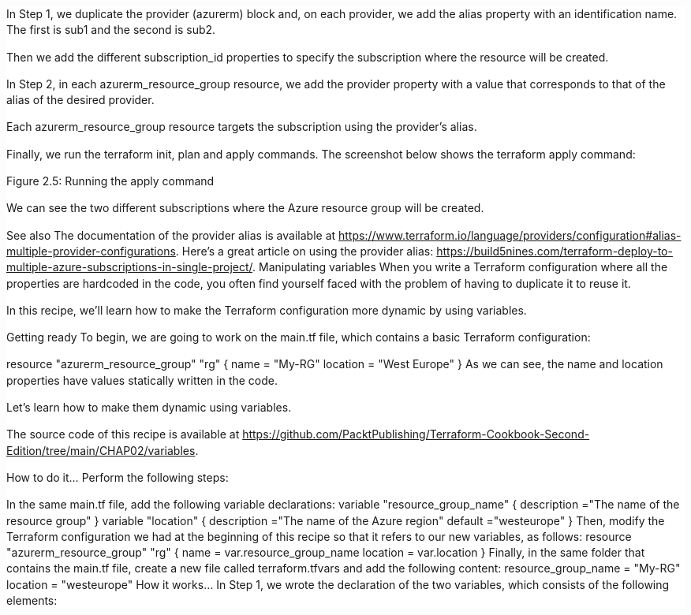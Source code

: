 In Step 1, we duplicate the provider (azurerm) block and, on each provider, we add the alias property with an identification name. The first is sub1 and the second is sub2.

Then we add the different subscription_id properties to specify the subscription where the resource will be created.

In Step 2, in each azurerm_resource_group resource, we add the provider property with a value that corresponds to that of the alias of the desired provider.

Each azurerm_resource_group resource targets the subscription using the provider’s alias.

Finally, we run the terraform init, plan and apply commands. The screenshot below shows the terraform apply command:


Figure 2.5: Running the apply command

We can see the two different subscriptions where the Azure resource group will be created.

See also
The documentation of the provider alias is available at https://www.terraform.io/language/providers/configuration#alias-multiple-provider-configurations.
Here’s a great article on using the provider alias: https://build5nines.com/terraform-deploy-to-multiple-azure-subscriptions-in-single-project/.
Manipulating variables
When you write a Terraform configuration where all the properties are hardcoded in the code, you often find yourself faced with the problem of having to duplicate it to reuse it.

In this recipe, we’ll learn how to make the Terraform configuration more dynamic by using variables.

Getting ready
To begin, we are going to work on the main.tf file, which contains a basic Terraform configuration:

resource "azurerm_resource_group" "rg" {
  name     = "My-RG"
  location = "West Europe"
}
As we can see, the name and location properties have values statically written in the code.

Let’s learn how to make them dynamic using variables.

The source code of this recipe is available at https://github.com/PacktPublishing/Terraform-Cookbook-Second-Edition/tree/main/CHAP02/variables.

How to do it…
Perform the following steps:

In the same main.tf file, add the following variable declarations:
variable "resource_group_name" {
  description ="The name of the resource group"
}
variable "location" {
  description ="The name of the Azure region"
  default ="westeurope"
}
Then, modify the Terraform configuration we had at the beginning of this recipe so that it refers to our new variables, as follows:
resource "azurerm_resource_group" "rg" {
  name     = var.resource_group_name
  location = var.location
}
Finally, in the same folder that contains the main.tf file, create a new file called terraform.tfvars and add the following content:
resource_group_name = "My-RG"
location            = "westeurope"
How it works…
In Step 1, we wrote the declaration of the two variables, which consists of the following elements:
